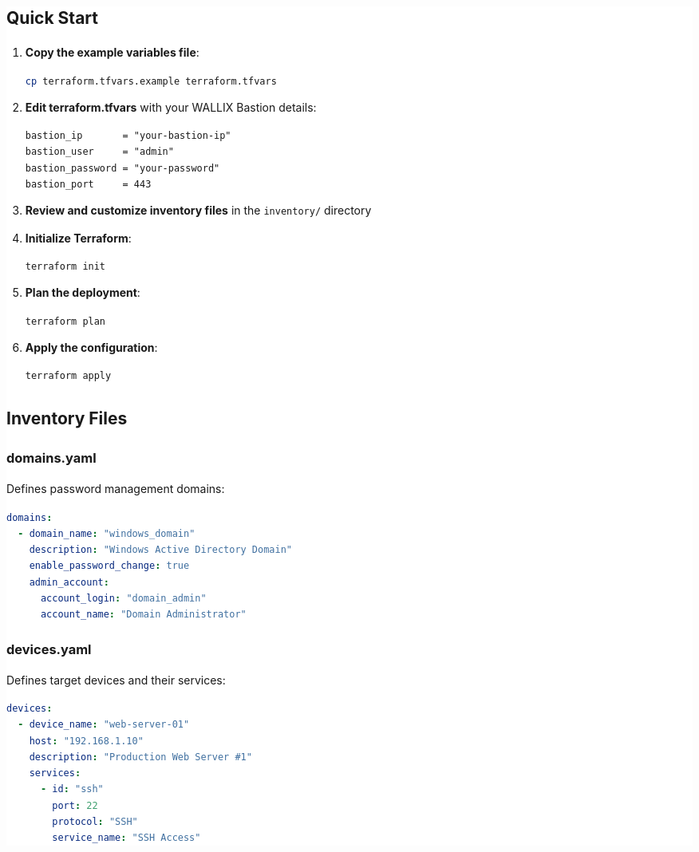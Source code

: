 ## Quick Start

1. **Copy the example variables file**:
   ```bash
   cp terraform.tfvars.example terraform.tfvars
   ```

2. **Edit terraform.tfvars** with your WALLIX Bastion details:
   ```hcl
   bastion_ip       = "your-bastion-ip"
   bastion_user     = "admin"
   bastion_password = "your-password"
   bastion_port     = 443
   ```

3. **Review and customize inventory files** in the `inventory/` directory

4. **Initialize Terraform**:
   ```bash
   terraform init
   ```

5. **Plan the deployment**:
   ```bash
   terraform plan
   ```

6. **Apply the configuration**:
   ```bash
   terraform apply
   ```

## Inventory Files

### domains.yaml
Defines password management domains:
```yaml
domains:
  - domain_name: "windows_domain"
    description: "Windows Active Directory Domain"
    enable_password_change: true
    admin_account:
      account_login: "domain_admin"
      account_name: "Domain Administrator"
```

### devices.yaml
Defines target devices and their services:
```yaml
devices:
  - device_name: "web-server-01"
    host: "192.168.1.10"
    description: "Production Web Server #1"
    services:
      - id: "ssh"
        port: 22
        protocol: "SSH"
        service_name: "SSH Access"
```
